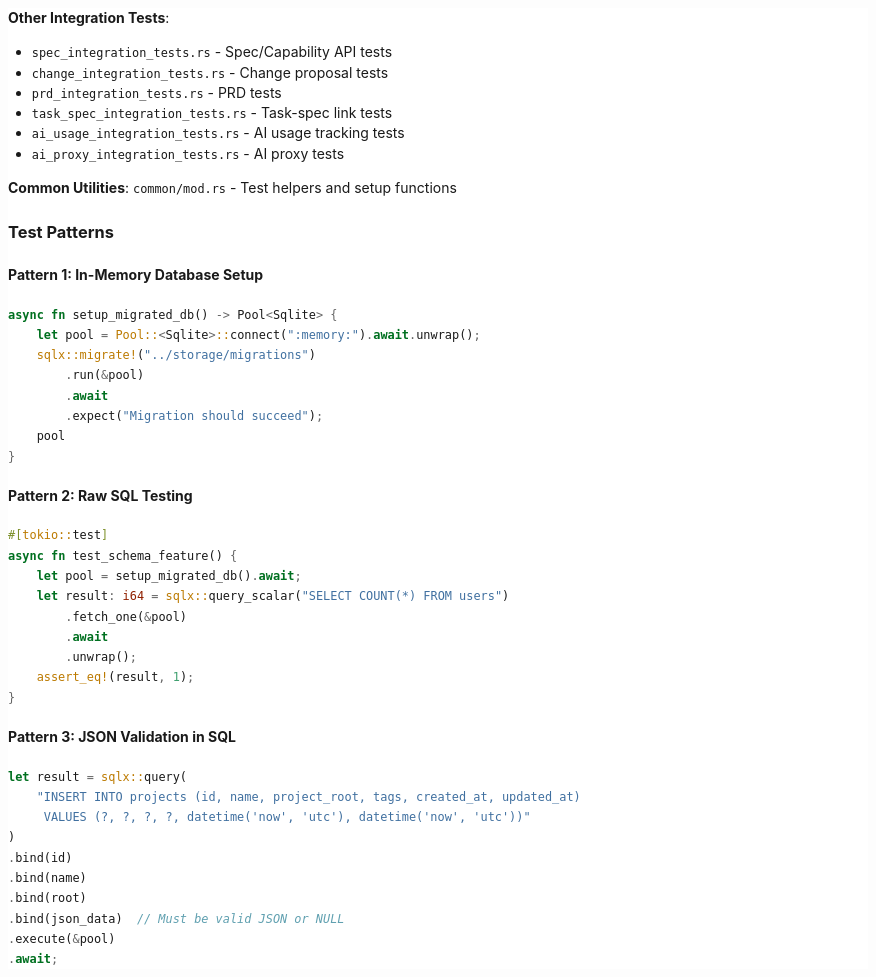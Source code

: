 **Other Integration Tests**:
- `spec_integration_tests.rs` - Spec/Capability API tests
- `change_integration_tests.rs` - Change proposal tests
- `prd_integration_tests.rs` - PRD tests
- `task_spec_integration_tests.rs` - Task-spec link tests
- `ai_usage_integration_tests.rs` - AI usage tracking tests
- `ai_proxy_integration_tests.rs` - AI proxy tests

**Common Utilities**: `common/mod.rs` - Test helpers and setup functions

### Test Patterns

#### Pattern 1: In-Memory Database Setup

```rust
async fn setup_migrated_db() -> Pool<Sqlite> {
    let pool = Pool::<Sqlite>::connect(":memory:").await.unwrap();
    sqlx::migrate!("../storage/migrations")
        .run(&pool)
        .await
        .expect("Migration should succeed");
    pool
}
```

#### Pattern 2: Raw SQL Testing

```rust
#[tokio::test]
async fn test_schema_feature() {
    let pool = setup_migrated_db().await;
    let result: i64 = sqlx::query_scalar("SELECT COUNT(*) FROM users")
        .fetch_one(&pool)
        .await
        .unwrap();
    assert_eq!(result, 1);
}
```

#### Pattern 3: JSON Validation in SQL

```rust
let result = sqlx::query(
    "INSERT INTO projects (id, name, project_root, tags, created_at, updated_at)
     VALUES (?, ?, ?, ?, datetime('now', 'utc'), datetime('now', 'utc'))"
)
.bind(id)
.bind(name)
.bind(root)
.bind(json_data)  // Must be valid JSON or NULL
.execute(&pool)
.await;
```
